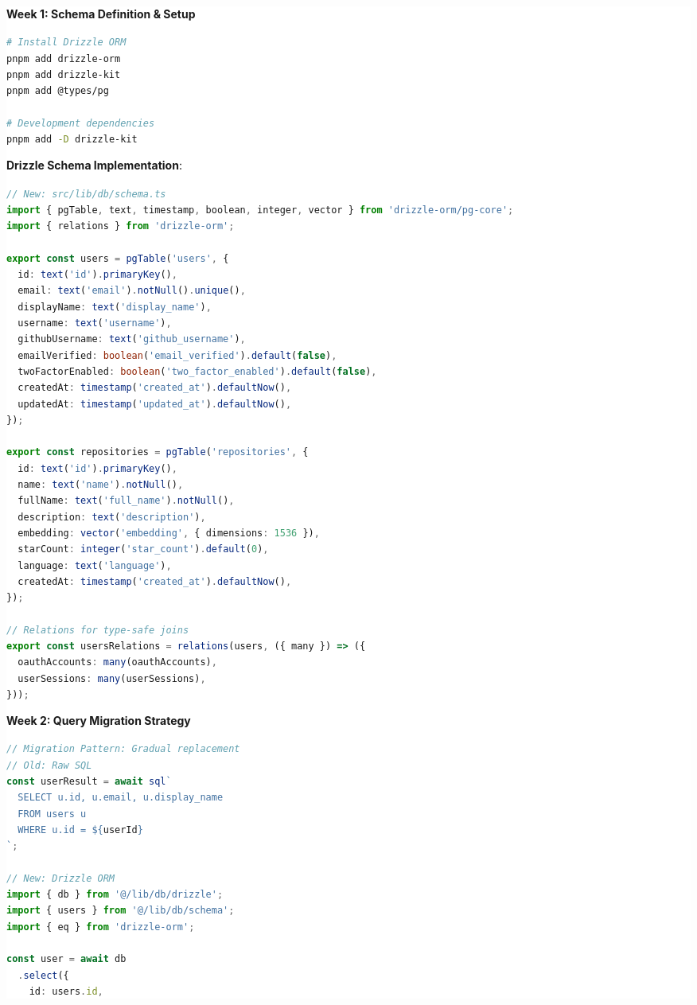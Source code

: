 **Week 1: Schema Definition & Setup**
```bash
# Install Drizzle ORM
pnpm add drizzle-orm
pnpm add drizzle-kit
pnpm add @types/pg

# Development dependencies
pnpm add -D drizzle-kit
```

**Drizzle Schema Implementation**:
```typescript
// New: src/lib/db/schema.ts
import { pgTable, text, timestamp, boolean, integer, vector } from 'drizzle-orm/pg-core';
import { relations } from 'drizzle-orm';

export const users = pgTable('users', {
  id: text('id').primaryKey(),
  email: text('email').notNull().unique(),
  displayName: text('display_name'),
  username: text('username'),
  githubUsername: text('github_username'),
  emailVerified: boolean('email_verified').default(false),
  twoFactorEnabled: boolean('two_factor_enabled').default(false),
  createdAt: timestamp('created_at').defaultNow(),
  updatedAt: timestamp('updated_at').defaultNow(),
});

export const repositories = pgTable('repositories', {
  id: text('id').primaryKey(),
  name: text('name').notNull(),
  fullName: text('full_name').notNull(),
  description: text('description'),
  embedding: vector('embedding', { dimensions: 1536 }),
  starCount: integer('star_count').default(0),
  language: text('language'),
  createdAt: timestamp('created_at').defaultNow(),
});

// Relations for type-safe joins
export const usersRelations = relations(users, ({ many }) => ({
  oauthAccounts: many(oauthAccounts),
  userSessions: many(userSessions),
}));
```

**Week 2: Query Migration Strategy**
```typescript
// Migration Pattern: Gradual replacement
// Old: Raw SQL
const userResult = await sql`
  SELECT u.id, u.email, u.display_name
  FROM users u
  WHERE u.id = ${userId}
`;

// New: Drizzle ORM
import { db } from '@/lib/db/drizzle';
import { users } from '@/lib/db/schema';
import { eq } from 'drizzle-orm';

const user = await db
  .select({
    id: users.id,
```